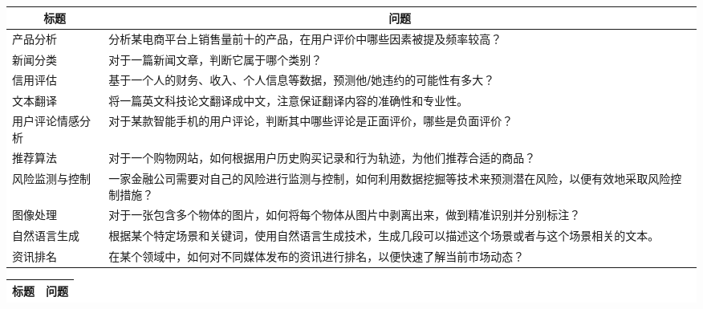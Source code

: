 | 标题                         | 问题                                                                                                                                                                                                                                                                                   |
|------------------------------|---------------------------------------------------------------------------------------------------------------------------------------------------------------------------------------------------------------------------------------------------------------------------------------|
| 产品分析                     | 分析某电商平台上销售量前十的产品，在用户评价中哪些因素被提及频率较高？                                                                                                                                                                                                                     |
| 新闻分类                     | 对于一篇新闻文章，判断它属于哪个类别？                                                                                                                                                                                                                                                 |
| 信用评估                     | 基于一个人的财务、收入、个人信息等数据，预测他/她违约的可能性有多大？                                                                                                                                                                                                                  |
| 文本翻译                     | 将一篇英文科技论文翻译成中文，注意保证翻译内容的准确性和专业性。                                                                                                                                                                                                                        |
| 用户评论情感分析             | 对于某款智能手机的用户评论，判断其中哪些评论是正面评价，哪些是负面评价？                                                                                                                                                                                                             |
| 推荐算法                     | 对于一个购物网站，如何根据用户历史购买记录和行为轨迹，为他们推荐合适的商品？                                                                                                                                                                                                       |
| 风险监测与控制               | 一家金融公司需要对自己的风险进行监测与控制，如何利用数据挖掘等技术来预测潜在风险，以便有效地采取风险控制措施？                                                                                                                                                                       |
| 图像处理                     | 对于一张包含多个物体的图片，如何将每个物体从图片中剥离出来，做到精准识别并分别标注？                                                                                                                                                                                                  |
| 自然语言生成                 | 根据某个特定场景和关键词，使用自然语言生成技术，生成几段可以描述这个场景或者与这个场景相关的文本。                                                                                                                                                                                     |
| 资讯排名                     | 在某个领域中，如何对不同媒体发布的资讯进行排名，以便快速了解当前市场动态？                                                                                                                                                                                                           |

| 标题                   | 问题                                                                                                                                                                                                                                                                                                                                                                                                                                                                                                                                                                                                                                                                                                                                                                                                                                                                                                                                                                                                                                                                                                                                                                                                                                                                                                                                       |
|----------------------|----------------------------------------------------------------------------------------------------------------------------------------------------------------------------------------------------------------------------------------------------------------------------------------------------------------------------------------------------------------------------------------------------------------------------------------------------------------------------------------------------------------------------------------------------------------------------------------------------------------------------------------------------------------------------------------------------------------------------------------------------------------------------------------------------------------------------------------------------------------------------------------------------------------------------------------------------------------------------------------------------------------------------------------------------------------------------------------------------------------------------------------------------------------------------------------------------------------------------------------------------------------------------|